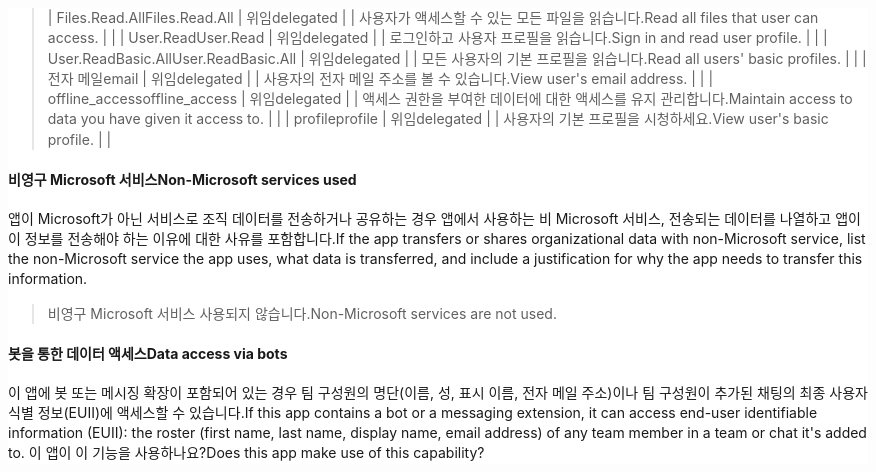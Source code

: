 >| <span data-ttu-id="6e1c8-135">Files.Read.All</span><span class="sxs-lookup"><span data-stu-id="6e1c8-135">Files.Read.All</span></span> | <span data-ttu-id="6e1c8-136">위임</span><span class="sxs-lookup"><span data-stu-id="6e1c8-136">delegated</span></span> |  | <span data-ttu-id="6e1c8-137">사용자가 액세스할 수 있는 모든 파일을 읽습니다.</span><span class="sxs-lookup"><span data-stu-id="6e1c8-137">Read all files that user can access.</span></span> |  |
>| <span data-ttu-id="6e1c8-138">User.Read</span><span class="sxs-lookup"><span data-stu-id="6e1c8-138">User.Read</span></span> | <span data-ttu-id="6e1c8-139">위임</span><span class="sxs-lookup"><span data-stu-id="6e1c8-139">delegated</span></span> |  | <span data-ttu-id="6e1c8-140">로그인하고 사용자 프로필을 읽습니다.</span><span class="sxs-lookup"><span data-stu-id="6e1c8-140">Sign in and read user profile.</span></span> |  |
>| <span data-ttu-id="6e1c8-141">User.ReadBasic.All</span><span class="sxs-lookup"><span data-stu-id="6e1c8-141">User.ReadBasic.All</span></span> | <span data-ttu-id="6e1c8-142">위임</span><span class="sxs-lookup"><span data-stu-id="6e1c8-142">delegated</span></span> |  | <span data-ttu-id="6e1c8-143">모든 사용자의 기본 프로필을 읽습니다.</span><span class="sxs-lookup"><span data-stu-id="6e1c8-143">Read all users' basic profiles.</span></span> |  |
>| <span data-ttu-id="6e1c8-144">전자 메일</span><span class="sxs-lookup"><span data-stu-id="6e1c8-144">email</span></span> | <span data-ttu-id="6e1c8-145">위임</span><span class="sxs-lookup"><span data-stu-id="6e1c8-145">delegated</span></span> |  | <span data-ttu-id="6e1c8-146">사용자의 전자 메일 주소를 볼 수 있습니다.</span><span class="sxs-lookup"><span data-stu-id="6e1c8-146">View user's email address.</span></span> |  |
>| <span data-ttu-id="6e1c8-147">offline_access</span><span class="sxs-lookup"><span data-stu-id="6e1c8-147">offline_access</span></span> | <span data-ttu-id="6e1c8-148">위임</span><span class="sxs-lookup"><span data-stu-id="6e1c8-148">delegated</span></span> |  | <span data-ttu-id="6e1c8-149">액세스 권한을 부여한 데이터에 대한 액세스를 유지 관리합니다.</span><span class="sxs-lookup"><span data-stu-id="6e1c8-149">Maintain access to data you have given it access to.</span></span> |  |
>| <span data-ttu-id="6e1c8-150">profile</span><span class="sxs-lookup"><span data-stu-id="6e1c8-150">profile</span></span> | <span data-ttu-id="6e1c8-151">위임</span><span class="sxs-lookup"><span data-stu-id="6e1c8-151">delegated</span></span> |  | <span data-ttu-id="6e1c8-152">사용자의 기본 프로필을 시청하세요.</span><span class="sxs-lookup"><span data-stu-id="6e1c8-152">View user's basic profile.</span></span> |  |


#### <a name="non-microsoft-services-used"></a><span data-ttu-id="6e1c8-153">비영구 Microsoft 서비스</span><span class="sxs-lookup"><span data-stu-id="6e1c8-153">Non-Microsoft services used</span></span>

<span data-ttu-id="6e1c8-154">앱이 Microsoft가 아닌 서비스로 조직 데이터를 전송하거나 공유하는 경우 앱에서 사용하는 비 Microsoft 서비스, 전송되는 데이터를 나열하고 앱이 이 정보를 전송해야 하는 이유에 대한 사유를 포함합니다.</span><span class="sxs-lookup"><span data-stu-id="6e1c8-154">If the app transfers or shares organizational data with non-Microsoft service, list the non-Microsoft service the app uses, what data is transferred, and include a justification for why the app needs to transfer this information.</span></span>

><span data-ttu-id="6e1c8-155">비영구 Microsoft 서비스 사용되지 않습니다.</span><span class="sxs-lookup"><span data-stu-id="6e1c8-155">Non-Microsoft services are not used.</span></span>

#### <a name="data-access-via-bots"></a><span data-ttu-id="6e1c8-156">봇을 통한 데이터 액세스</span><span class="sxs-lookup"><span data-stu-id="6e1c8-156">Data access via bots</span></span>

<span data-ttu-id="6e1c8-157">이 앱에 봇 또는 메시징 확장이 포함되어 있는 경우 팀 구성원의 명단(이름, 성, 표시 이름, 전자 메일 주소)이나 팀 구성원이 추가된 채팅의 최종 사용자 식별 정보(EUII)에 액세스할 수 있습니다.</span><span class="sxs-lookup"><span data-stu-id="6e1c8-157">If this app contains a bot or a messaging extension, it can access end-user identifiable information (EUII): the roster (first name, last name, display name, email address) of any team member in a team or chat it's added to.</span></span> <span data-ttu-id="6e1c8-158">이 앱이 이 기능을 사용하나요?</span><span class="sxs-lookup"><span data-stu-id="6e1c8-158">Does this app make use of this capability?</span></span>

